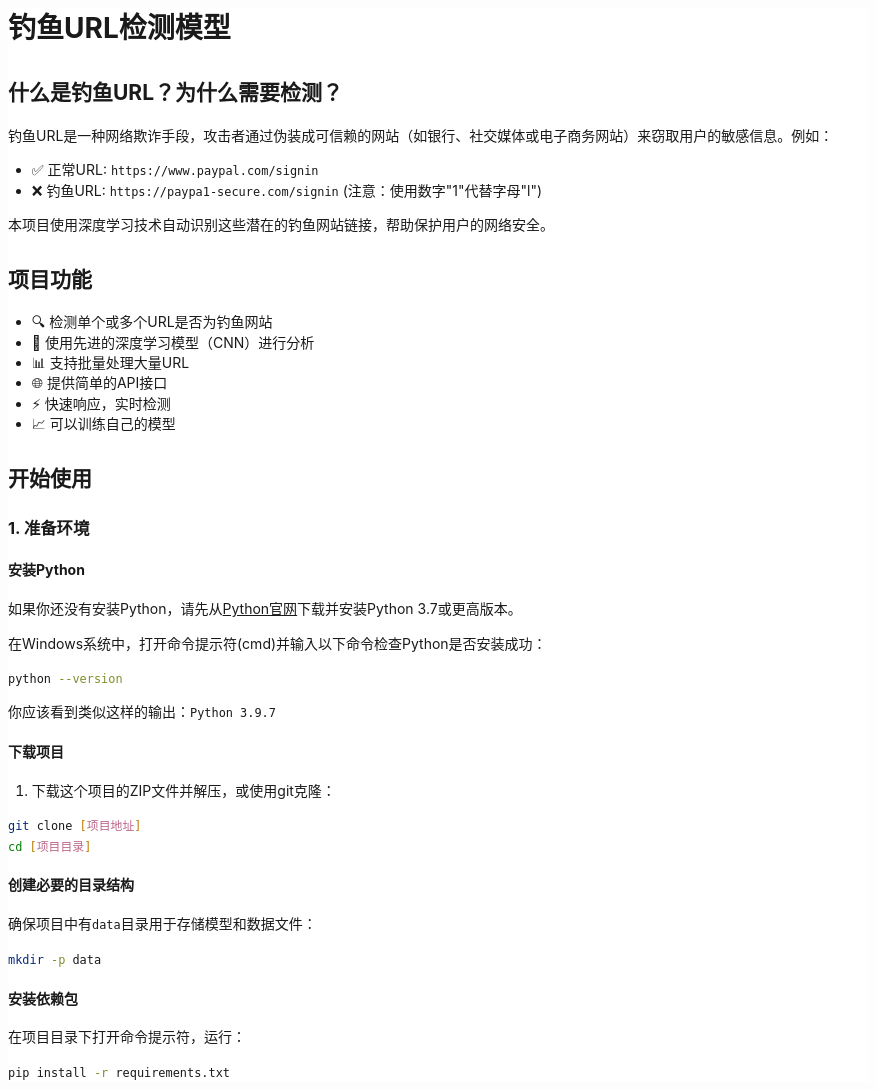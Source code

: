 # 钓鱼URL检测模型

## 什么是钓鱼URL？为什么需要检测？

钓鱼URL是一种网络欺诈手段，攻击者通过伪装成可信赖的网站（如银行、社交媒体或电子商务网站）来窃取用户的敏感信息。例如：
- ✅ 正常URL: `https://www.paypal.com/signin`
- ❌ 钓鱼URL: `https://paypa1-secure.com/signin` (注意：使用数字"1"代替字母"l")

本项目使用深度学习技术自动识别这些潜在的钓鱼网站链接，帮助保护用户的网络安全。

## 项目功能

- 🔍 检测单个或多个URL是否为钓鱼网站
- 🤖 使用先进的深度学习模型（CNN）进行分析
- 📊 支持批量处理大量URL
- 🌐 提供简单的API接口
- ⚡ 快速响应，实时检测
- 📈 可以训练自己的模型

## 开始使用

### 1. 准备环境

#### 安装Python
如果你还没有安装Python，请先从[Python官网](https://www.python.org/downloads/)下载并安装Python 3.7或更高版本。

在Windows系统中，打开命令提示符(cmd)并输入以下命令检查Python是否安装成功：
```bash
python --version
```
你应该看到类似这样的输出：`Python 3.9.7`

#### 下载项目
1. 下载这个项目的ZIP文件并解压，或使用git克隆：
```bash
git clone [项目地址]
cd [项目目录]
```

#### 创建必要的目录结构
确保项目中有`data`目录用于存储模型和数据文件：
```bash
mkdir -p data
```

#### 安装依赖包
在项目目录下打开命令提示符，运行：
```bash
pip install -r requirements.txt
```

